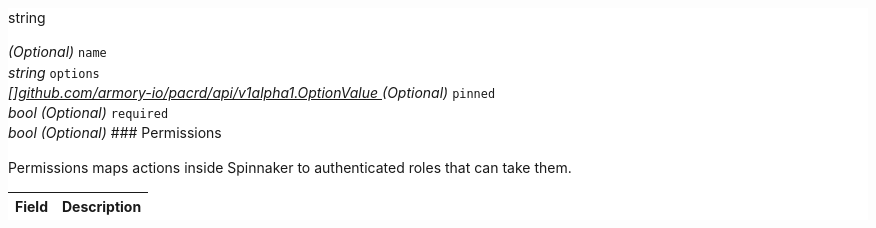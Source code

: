 string
</em>
</td>
<td>
<em>(Optional)</em>
</td>
</tr>
<tr>
<td>
<code>name</code><br />
<em>
string
</em>
</td>
<td>
</td>
</tr>
<tr>
<td>
<code>options</code><br />
<em>
<a href="#[]github.com/armory-io/pacrd/api/v1alpha1.optionvalue">
[]github.com/armory-io/pacrd/api/v1alpha1.OptionValue
</a>
</em>
</td>
<td>
<em>(Optional)</em>
</td>
</tr>
<tr>
<td>
<code>pinned</code><br />
<em>
bool
</em>
</td>
<td>
<em>(Optional)</em>
</td>
</tr>
<tr>
<td>
<code>required</code><br />
<em>
bool
</em>
</td>
<td>
<em>(Optional)</em>
</td>
</tr>
</tbody>
</table>
### Permissions 
<p>Permissions maps actions inside Spinnaker to authenticated roles that can take them.</p>
<table>
<thead>
<tr>
<th>Field</th>
<th>Description</th>
</tr>
</thead>